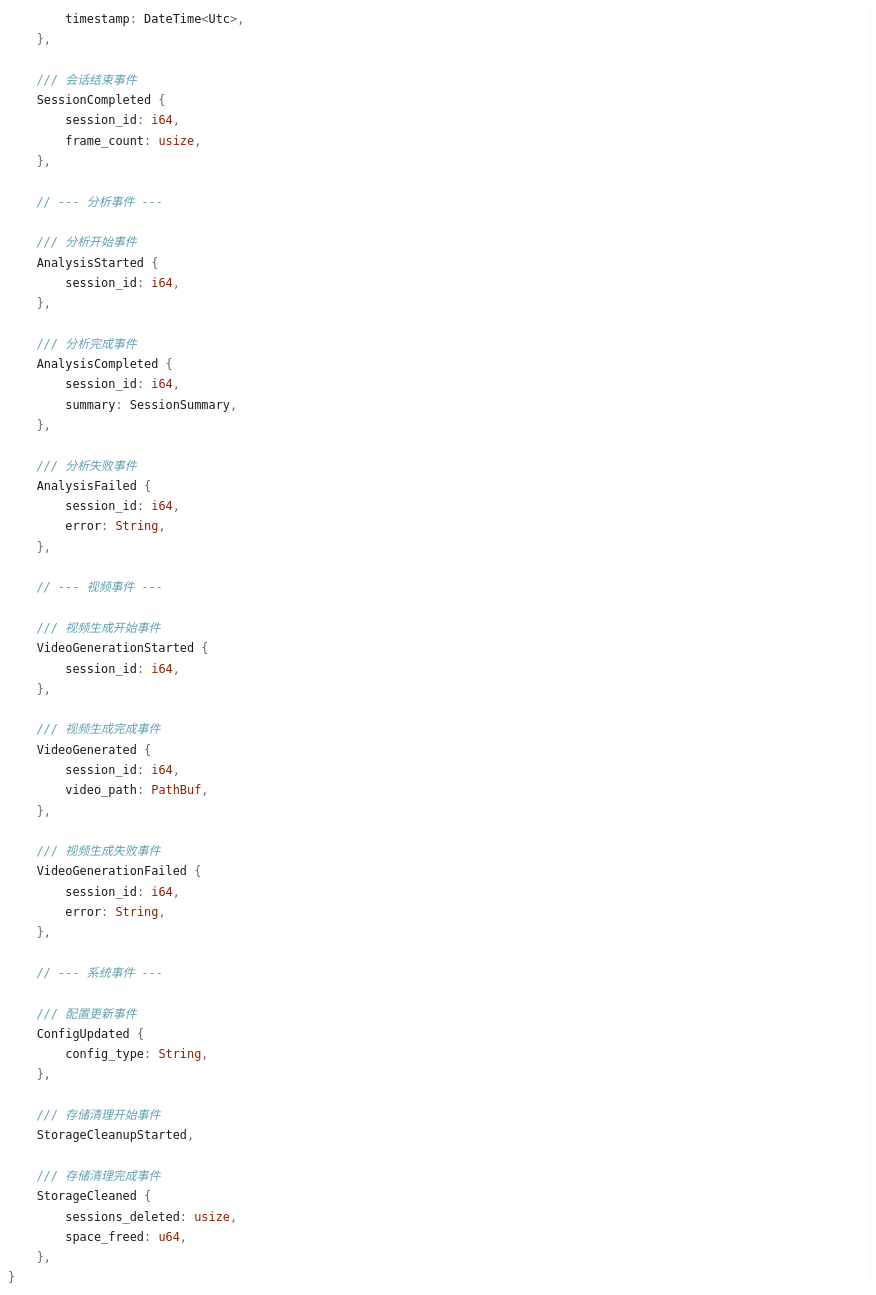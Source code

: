 ```rust
        timestamp: DateTime<Utc>,
    },

    /// 会话结束事件
    SessionCompleted {
        session_id: i64,
        frame_count: usize,
    },

    // --- 分析事件 ---

    /// 分析开始事件
    AnalysisStarted {
        session_id: i64,
    },

    /// 分析完成事件
    AnalysisCompleted {
        session_id: i64,
        summary: SessionSummary,
    },

    /// 分析失败事件
    AnalysisFailed {
        session_id: i64,
        error: String,
    },

    // --- 视频事件 ---

    /// 视频生成开始事件
    VideoGenerationStarted {
        session_id: i64,
    },

    /// 视频生成完成事件
    VideoGenerated {
        session_id: i64,
        video_path: PathBuf,
    },

    /// 视频生成失败事件
    VideoGenerationFailed {
        session_id: i64,
        error: String,
    },

    // --- 系统事件 ---

    /// 配置更新事件
    ConfigUpdated {
        config_type: String,
    },

    /// 存储清理开始事件
    StorageCleanupStarted,

    /// 存储清理完成事件
    StorageCleaned {
        sessions_deleted: usize,
        space_freed: u64,
    },
}
```